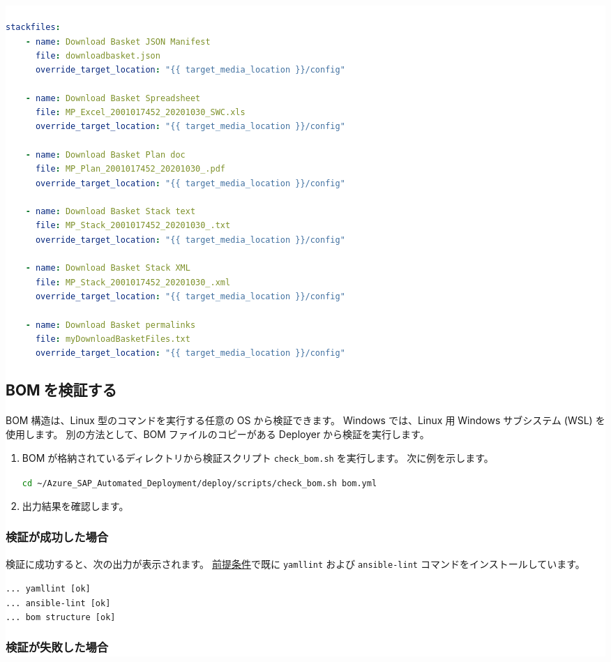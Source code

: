 ```yml

stackfiles:
    - name: Download Basket JSON Manifest
      file: downloadbasket.json
      override_target_location: "{{ target_media_location }}/config"

    - name: Download Basket Spreadsheet
      file: MP_Excel_2001017452_20201030_SWC.xls
      override_target_location: "{{ target_media_location }}/config"

    - name: Download Basket Plan doc
      file: MP_Plan_2001017452_20201030_.pdf
      override_target_location: "{{ target_media_location }}/config"

    - name: Download Basket Stack text
      file: MP_Stack_2001017452_20201030_.txt
      override_target_location: "{{ target_media_location }}/config"

    - name: Download Basket Stack XML
      file: MP_Stack_2001017452_20201030_.xml
      override_target_location: "{{ target_media_location }}/config"

    - name: Download Basket permalinks
      file: myDownloadBasketFiles.txt
      override_target_location: "{{ target_media_location }}/config"
```

## <a name="validate-bom"></a>BOM を検証する

BOM 構造は、Linux 型のコマンドを実行する任意の OS から検証できます。 Windows では、Linux 用 Windows サブシステム (WSL) を使用します。 別の方法として、BOM ファイルのコピーがある Deployer から検証を実行します。


1. BOM が格納されているディレクトリから検証スクリプト `check_bom.sh` を実行します。 次に例を示します。

    ```bash
    cd ~/Azure_SAP_Automated_Deployment/deploy/scripts/check_bom.sh bom.yml
    ```

1. 出力結果を確認します。 

### <a name="successful-validation"></a>検証が成功した場合

検証に成功すると、次の出力が表示されます。 [前提条件](#prerequisites)で既に `yamllint` および `ansible-lint` コマンドをインストールしています。 

```output
... yamllint [ok]
... ansible-lint [ok]
... bom structure [ok]
```

### <a name="unsuccessful-validation"></a>検証が失敗した場合
